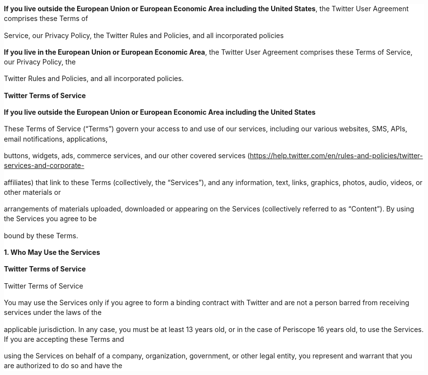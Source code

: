 
**If you live outside the European Union or European Economic Area including the United States**, the Twitter User Agreement comprises these Terms of


Service, our Privacy Policy, the Twitter Rules and Policies, and all incorporated policies


**If you live in the European Union or European Economic Area**, the Twitter User Agreement comprises these Terms of Service, our Privacy Policy, the


Twitter Rules and Policies, and all incorporated policies.


 


**Twitter Terms of Service**


**If you live outside the European Union or European Economic Area including the United States**


These Terms of Service (“Terms”) govern your access to and use of our services, including our various websites, SMS, APIs, email notifications, applications,


buttons, widgets, ads, commerce services, and our other covered services (https://help.twitter.com/en/rules-and-policies/twitter-services-and-corporate-


affiliates) that link to these Terms (collectively, the “Services”), and any information, text, links, graphics, photos, audio, videos, or other materials or


arrangements of materials uploaded, downloaded or appearing on the Services (collectively referred to as “Content”). By using the Services you agree to be


bound by these Terms.


**1. Who May Use the Services**


 


 


**Twitter Terms of Service**


 


 Twitter Terms of Service



You may use the Services only if you agree to form a binding contract with Twitter and are not a person barred from receiving services under the laws of the


applicable jurisdiction. In any case, you must be at least 13 years old, or in the case of Periscope 16 years old, to use the Services. If you are accepting these Terms and


using the Services on behalf of a company, organization, government, or other legal entity, you represent and warrant that you are authorized to do so and have the
